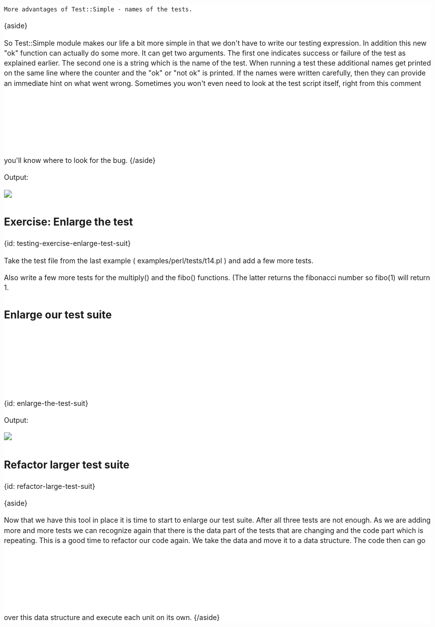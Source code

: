 ```
More advantages of Test::Simple - names of the tests.
```

{aside}

So Test::Simple module makes our life a bit more simple in that we don't have to write
our testing expression. In addition this new "ok" function can actually do some more.
It can get two arguments. The first one indicates success or failure of the test
as explained earlier. The second one is a string which is the name of the test.
When running a test these additional names get printed on the same
line where the counter and the "ok" or "not ok" is printed.
If the names were written carefully, then they can provide an immediate hint on what went wrong.
Sometimes you won't even need to look at the test script itself, right from this comment
you'll know where to look for the bug.
{/aside}
![](examples/perl/tests/t14.pl)


Output:


![](examples/perl/tests/t14.pl.out)


## Exercise: Enlarge the test
{id: testing-exercise-enlarge-test-suit}


Take the test file from the last example ( examples/perl/tests/t14.pl ) and add a few more tests.




Also write a few more tests for the <command>multiply()</command> and the
<command>fibo()</command> functions. (The latter returns the fibonacci number so fibo(1) will return 1.





## Enlarge our test suite
{id: enlarge-the-test-suit}
![](examples/perl/tests/t20.pl)

Output:

![](examples/perl/tests/t20.pl.out)


## Refactor larger test suite
{id: refactor-large-test-suit}

{aside}

Now that we have this tool in place it is time to start to enlarge our test suite.
After all three tests are not enough. As we are adding more and more tests we can 
recognize again that there is the data part of the tests that are changing and the
code part which is repeating. This is a good time to refactor our code again.
We take the data and move it to a data structure. The code then can go over this
data structure and execute each unit on its own.
{/aside}
![](examples/perl/tests/t21.pl)
